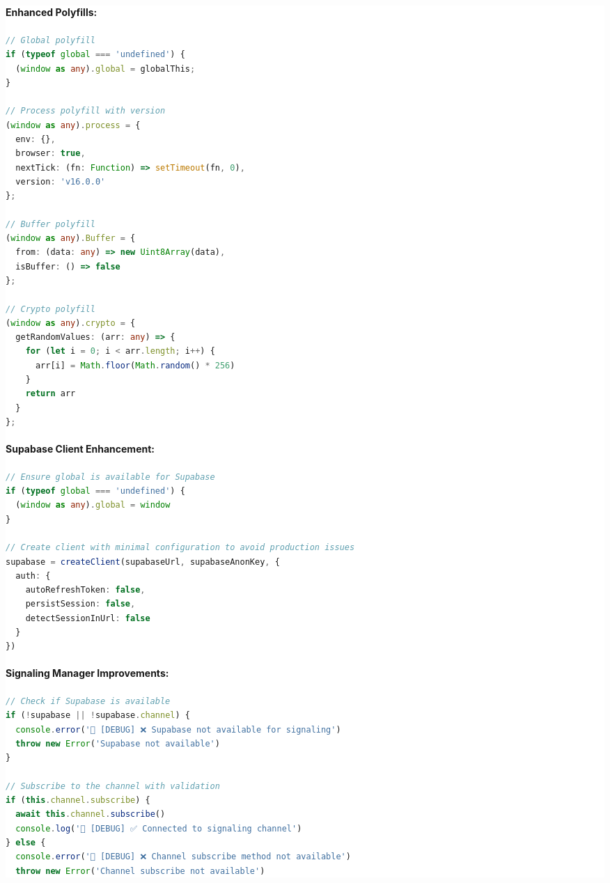 #### **Enhanced Polyfills:**
```typescript
// Global polyfill
if (typeof global === 'undefined') {
  (window as any).global = globalThis;
}

// Process polyfill with version
(window as any).process = {
  env: {},
  browser: true,
  nextTick: (fn: Function) => setTimeout(fn, 0),
  version: 'v16.0.0'
};

// Buffer polyfill
(window as any).Buffer = {
  from: (data: any) => new Uint8Array(data),
  isBuffer: () => false
};

// Crypto polyfill
(window as any).crypto = {
  getRandomValues: (arr: any) => {
    for (let i = 0; i < arr.length; i++) {
      arr[i] = Math.floor(Math.random() * 256)
    }
    return arr
  }
};
```

#### **Supabase Client Enhancement:**
```typescript
// Ensure global is available for Supabase
if (typeof global === 'undefined') {
  (window as any).global = window
}

// Create client with minimal configuration to avoid production issues
supabase = createClient(supabaseUrl, supabaseAnonKey, {
  auth: {
    autoRefreshToken: false,
    persistSession: false,
    detectSessionInUrl: false
  }
})
```

#### **Signaling Manager Improvements:**
```typescript
// Check if Supabase is available
if (!supabase || !supabase.channel) {
  console.error('🔧 [DEBUG] ❌ Supabase not available for signaling')
  throw new Error('Supabase not available')
}

// Subscribe to the channel with validation
if (this.channel.subscribe) {
  await this.channel.subscribe()
  console.log('🔧 [DEBUG] ✅ Connected to signaling channel')
} else {
  console.error('🔧 [DEBUG] ❌ Channel subscribe method not available')
  throw new Error('Channel subscribe not available')
```